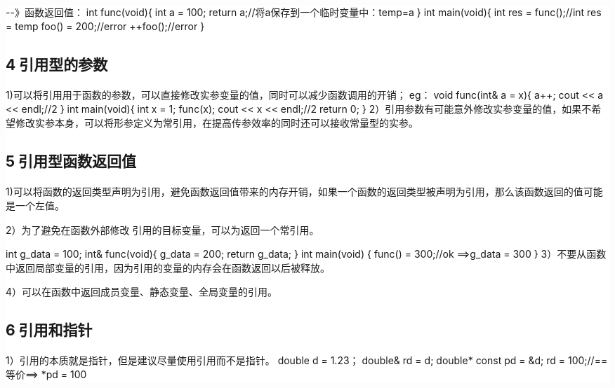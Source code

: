    --》函数返回值：
     int func(void){
	int a = 100;
	return a;//将a保存到一个临时变量中：temp=a
     }
     int main(void){
	int res = func();//int res = temp
	foo() = 200;//error
  	++foo();//error
     }

## 4 引用型的参数

1)可以将引用用于函数的参数，可以直接修改实参变量的值，同时可以减少函数调用的开销；
eg：
  void func(int& a = x){
	a++;
	cout << a << endl;//2
  }
  int main(void){
	int x = 1;
	func(x);
	cout << x << endl;//2
	return 0;
  }
2）引用参数有可能意外修改实参变量的值，如果不希望修改实参本身，可以将形参定义为常引用，在提高传参效率的同时还可以接收常量型的实参。

## 5 引用型函数返回值

1)可以将函数的返回类型声明为引用，避免函数返回值带来的内存开销，如果一个函数的返回类型被声明为引用，那么该函数返回的值可能是一个左值。

2）为了避免在函数外部修改 引用的目标变量，可以为返回一个常引用。

int g_data = 100;
int& func(void){
    g_data = 200;
    return g_data;
}
int main(void)
{
    func() = 300;//ok ==>g_data = 300
}
3）不要从函数中返回局部变量的引用，因为引用的变量的内存会在函数返回以后被释放。

4）可以在函数中返回成员变量、静态变量、全局变量的引用。

## 6 引用和指针

1）引用的本质就是指针，但是建议尽量使用引用而不是指针。
double d = 1.23；
double& rd = d;
double* const pd = &d;
rd = 100;//==等价==> *pd = 100
